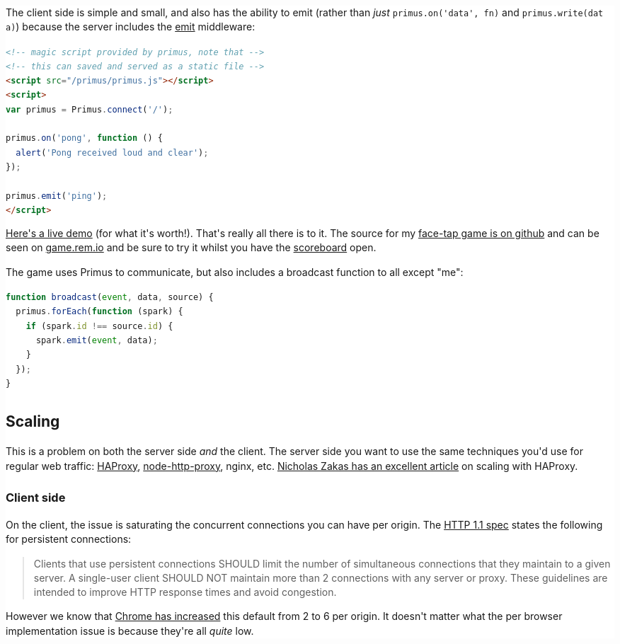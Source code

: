 The client side is simple and small, and also has the ability to emit (rather than *just* `primus.on('data', fn)` and `primus.write(data)`) because the server includes the [emit](https://github.com/primus/emit) middleware:

```html
<!-- magic script provided by primus, note that -->
<!-- this can saved and served as a static file -->
<script src="/primus/primus.js"></script>
<script>
var primus = Primus.connect('/');

primus.on('pong', function () {
  alert('Pong received loud and clear');
});

primus.emit('ping');
</script>
```

[Here's a live demo](http://sheltered-wave-6638.herokuapp.com/) (for what it's worth!). That's really all there is to it. The source for my [face-tap game is on github](https://github.com/remy/face-hit-game) and can be seen on [game.rem.io](http://game.rem.io) and be sure to try it whilst you have the [scoreboard](http://game.rem.io/scores) open.

The game uses Primus to communicate, but also includes a broadcast function to all except "me":

```js
function broadcast(event, data, source) {
  primus.forEach(function (spark) {
    if (spark.id !== source.id) {
      spark.emit(event, data);
    }
  });
}
```

## Scaling

This is a problem on both the server side *and* the client. The server side you want to use the same techniques you'd use for regular web traffic: [HAProxy](http://www.haproxy.org/), [node-http-proxy](https://github.com/nodejitsu/node-http-proxy), nginx, etc. [Nicholas Zakas has an excellent article](http://tech.blog.box.com/2014/06/node-js-high-availability-at-box/) on scaling with HAProxy.

### Client side

On the client, the issue is saturating the concurrent connections you can have per origin. The [HTTP 1.1 spec](http://www.w3.org/Protocols/rfc2616/rfc2616-sec8.html#sec8) states the following for persistent connections:

> Clients that use persistent connections SHOULD limit the number of simultaneous connections that they maintain to a given server. A single-user client SHOULD NOT maintain more than 2 connections with any server or proxy. These guidelines are intended to improve HTTP response times and avoid congestion.

However we know that [Chrome has increased](http://www.chromium.org/developers/design-documents/network-stack#TOC-Connection-Management) this default from 2 to 6 per origin. It doesn't matter what the per browser implementation issue is because they're all *quite* low.
